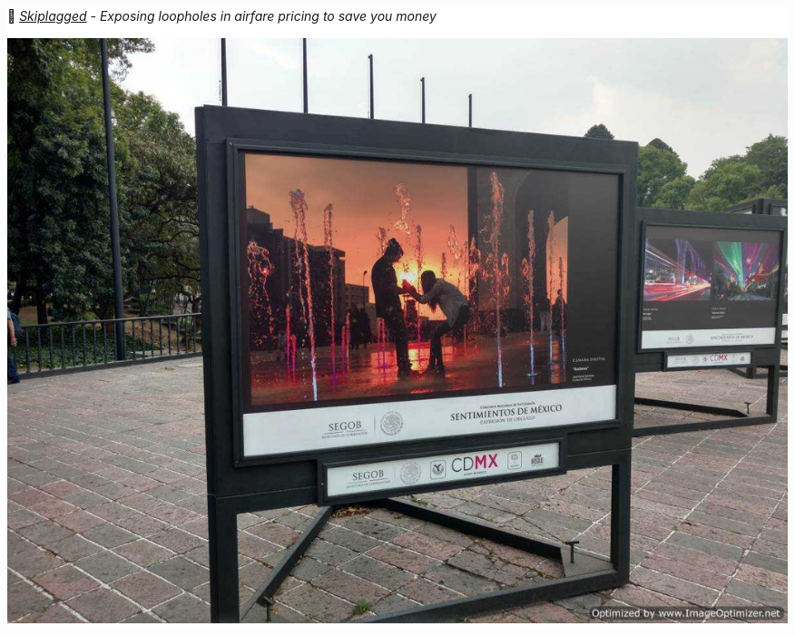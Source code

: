 🎠 <i><a href="https://skiplagged.com/r/elyser" rel="noopener noreferrer" target="_blank">Skiplagged</a> - Exposing loopholes in airfare pricing to save you money</i><br>

<picture>
  <source srcset="/img/castle (7).webp" type="image/webp">
  <source srcset="/img/castle (7).jpg" type="image/jpeg">
<img src="/img/castle (7).jpg">
</picture>
<br>

<picture>
  <source srcset="/img/castle (8).webp" type="image/webp">
  <source srcset="/img/castle (8).jpg" type="image/jpeg">